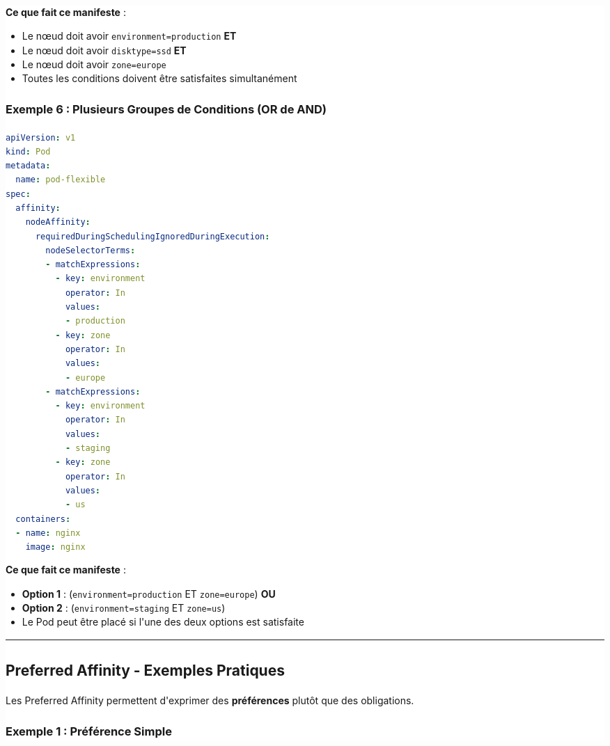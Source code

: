 **Ce que fait ce manifeste** :
- Le nœud doit avoir `environment=production` **ET**
- Le nœud doit avoir `disktype=ssd` **ET**
- Le nœud doit avoir `zone=europe`
- Toutes les conditions doivent être satisfaites simultanément

### Exemple 6 : Plusieurs Groupes de Conditions (OR de AND)

```yaml
apiVersion: v1
kind: Pod
metadata:
  name: pod-flexible
spec:
  affinity:
    nodeAffinity:
      requiredDuringSchedulingIgnoredDuringExecution:
        nodeSelectorTerms:
        - matchExpressions:
          - key: environment
            operator: In
            values:
            - production
          - key: zone
            operator: In
            values:
            - europe
        - matchExpressions:
          - key: environment
            operator: In
            values:
            - staging
          - key: zone
            operator: In
            values:
            - us
  containers:
  - name: nginx
    image: nginx
```

**Ce que fait ce manifeste** :
- **Option 1** : (`environment=production` ET `zone=europe`) **OU**
- **Option 2** : (`environment=staging` ET `zone=us`)
- Le Pod peut être placé si l'une des deux options est satisfaite

---

## Preferred Affinity - Exemples Pratiques

Les Preferred Affinity permettent d'exprimer des **préférences** plutôt que des obligations.

### Exemple 1 : Préférence Simple
